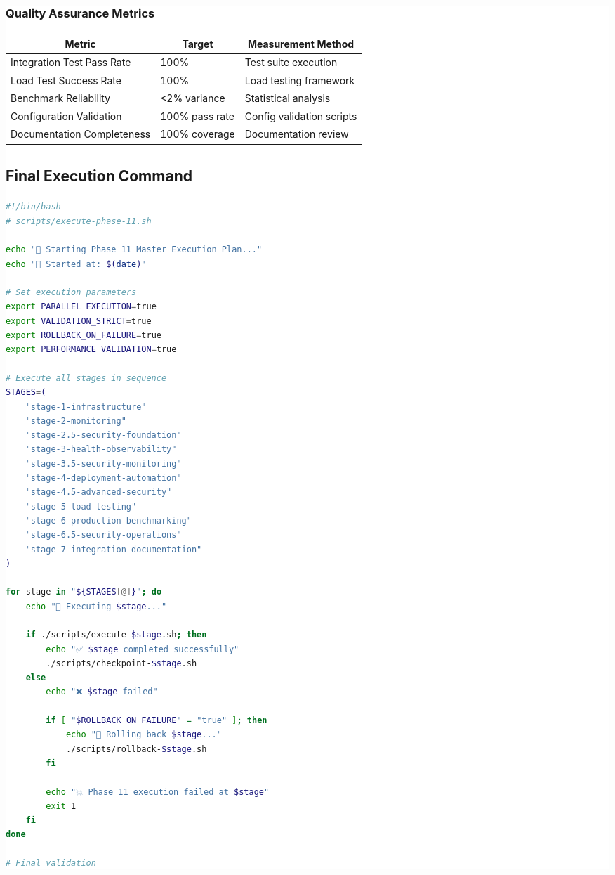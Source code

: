 ### Quality Assurance Metrics

| Metric | Target | Measurement Method |
|--------|--------|-------------------|
| Integration Test Pass Rate | 100% | Test suite execution |
| Load Test Success Rate | 100% | Load testing framework |
| Benchmark Reliability | <2% variance | Statistical analysis |
| Configuration Validation | 100% pass rate | Config validation scripts |
| Documentation Completeness | 100% coverage | Documentation review |

## Final Execution Command

```bash
#!/bin/bash
# scripts/execute-phase-11.sh

echo "🚀 Starting Phase 11 Master Execution Plan..."
echo "📅 Started at: $(date)"

# Set execution parameters
export PARALLEL_EXECUTION=true
export VALIDATION_STRICT=true
export ROLLBACK_ON_FAILURE=true
export PERFORMANCE_VALIDATION=true

# Execute all stages in sequence
STAGES=(
    "stage-1-infrastructure"
    "stage-2-monitoring"
    "stage-2.5-security-foundation"
    "stage-3-health-observability"
    "stage-3.5-security-monitoring"
    "stage-4-deployment-automation"
    "stage-4.5-advanced-security"
    "stage-5-load-testing"
    "stage-6-production-benchmarking"
    "stage-6.5-security-operations"
    "stage-7-integration-documentation"
)

for stage in "${STAGES[@]}"; do
    echo "🔄 Executing $stage..."
    
    if ./scripts/execute-$stage.sh; then
        echo "✅ $stage completed successfully"
        ./scripts/checkpoint-$stage.sh
    else
        echo "❌ $stage failed"
        
        if [ "$ROLLBACK_ON_FAILURE" = "true" ]; then
            echo "🔄 Rolling back $stage..."
            ./scripts/rollback-$stage.sh
        fi
        
        echo "💥 Phase 11 execution failed at $stage"
        exit 1
    fi
done

# Final validation
```